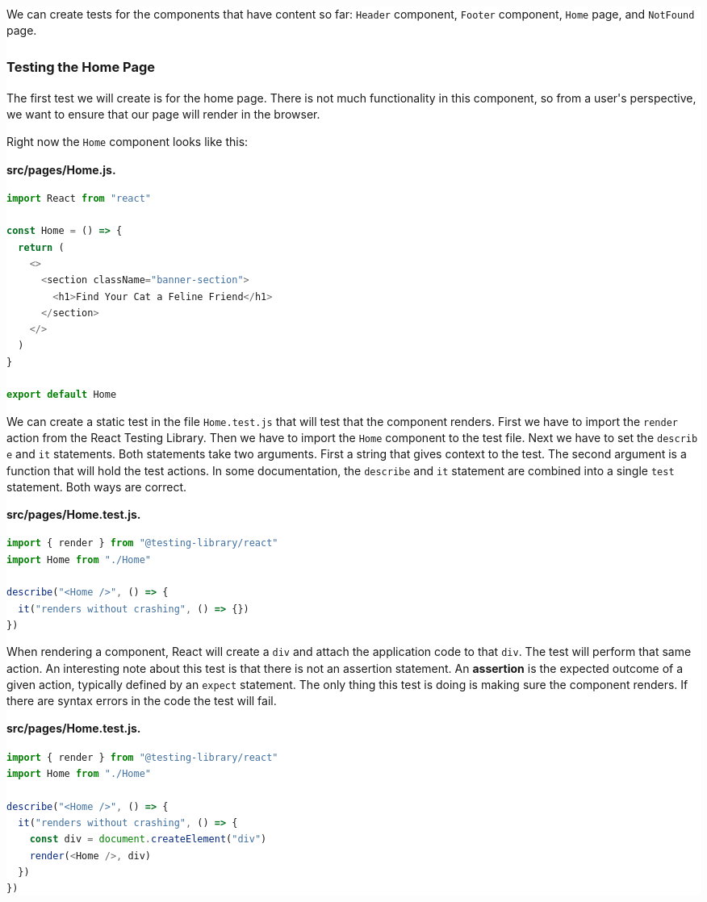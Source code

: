 We can create tests for the components that have content so far: `Header` component, `Footer` component, `Home` page, and `NotFound` page.

### Testing the Home Page

The first test we will create is for the home page. There is not much functionality in this component, so from a user's perspective, we want to ensure that our page will render in the browser.

Right now the `Home` component looks like this:

**src/pages/Home.js.**

```javascript
import React from "react"

const Home = () => {
  return (
    <>
      <section className="banner-section">
        <h1>Find Your Cat a Feline Friend</h1>
      </section>
    </>
  )
}

export default Home
```

We can create a static test in the file `Home.test.js` that will test that the component renders. First we have to import the `render` action from the React Testing Library. Then we have to import the `Home` component to the test file. Next we have to set the `describe` and `it` statements. Both statements take two arguments. First a string that gives context to the test. The second argument is a function that will hold the test actions. In some documentation, the `describe` and `it` statement are combined into a single `test` statement. Both ways are correct.

**src/pages/Home.test.js.**

```javascript
import { render } from "@testing-library/react"
import Home from "./Home"

describe("<Home />", () => {
  it("renders without crashing", () => {})
})
```

When rendering a component, React will create a `div` and attach the application code to that `div`. The test will perform that same action. An interesting note about this test is that there is not an assertion statement. An **assertion** is the expected outcome of a given action, typically defined by an `expect` statement. The only thing this test is doing is making sure the component renders. If there are syntax errors in the code the test will fail.

**src/pages/Home.test.js.**

```javascript
import { render } from "@testing-library/react"
import Home from "./Home"

describe("<Home />", () => {
  it("renders without crashing", () => {
    const div = document.createElement("div")
    render(<Home />, div)
  })
})
```
